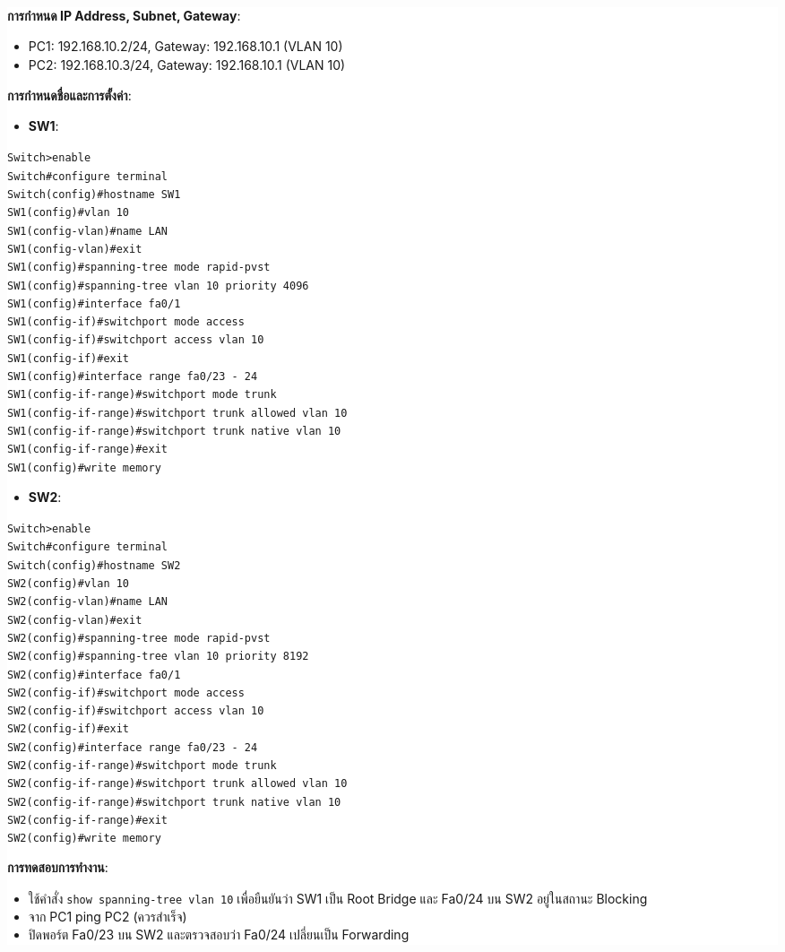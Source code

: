 **การกำหนด IP Address, Subnet, Gateway**:
- PC1: 192.168.10.2/24, Gateway: 192.168.10.1 (VLAN 10)
- PC2: 192.168.10.3/24, Gateway: 192.168.10.1 (VLAN 10)

**การกำหนดชื่อและการตั้งค่า**:
- **SW1**:
```plaintext
Switch>enable
Switch#configure terminal
Switch(config)#hostname SW1
SW1(config)#vlan 10
SW1(config-vlan)#name LAN
SW1(config-vlan)#exit
SW1(config)#spanning-tree mode rapid-pvst
SW1(config)#spanning-tree vlan 10 priority 4096
SW1(config)#interface fa0/1
SW1(config-if)#switchport mode access
SW1(config-if)#switchport access vlan 10
SW1(config-if)#exit
SW1(config)#interface range fa0/23 - 24
SW1(config-if-range)#switchport mode trunk
SW1(config-if-range)#switchport trunk allowed vlan 10
SW1(config-if-range)#switchport trunk native vlan 10
SW1(config-if-range)#exit
SW1(config)#write memory
```
- **SW2**:
```plaintext
Switch>enable
Switch#configure terminal
Switch(config)#hostname SW2
SW2(config)#vlan 10
SW2(config-vlan)#name LAN
SW2(config-vlan)#exit
SW2(config)#spanning-tree mode rapid-pvst
SW2(config)#spanning-tree vlan 10 priority 8192
SW2(config)#interface fa0/1
SW2(config-if)#switchport mode access
SW2(config-if)#switchport access vlan 10
SW2(config-if)#exit
SW2(config)#interface range fa0/23 - 24
SW2(config-if-range)#switchport mode trunk
SW2(config-if-range)#switchport trunk allowed vlan 10
SW2(config-if-range)#switchport trunk native vlan 10
SW2(config-if-range)#exit
SW2(config)#write memory
```

**การทดสอบการทำงาน**:
- ใช้คำสั่ง `show spanning-tree vlan 10` เพื่อยืนยันว่า SW1 เป็น Root Bridge และ Fa0/24 บน SW2 อยู่ในสถานะ Blocking
- จาก PC1 ping PC2 (ควรสำเร็จ)
- ปิดพอร์ต Fa0/23 บน SW2 และตรวจสอบว่า Fa0/24 เปลี่ยนเป็น Forwarding
